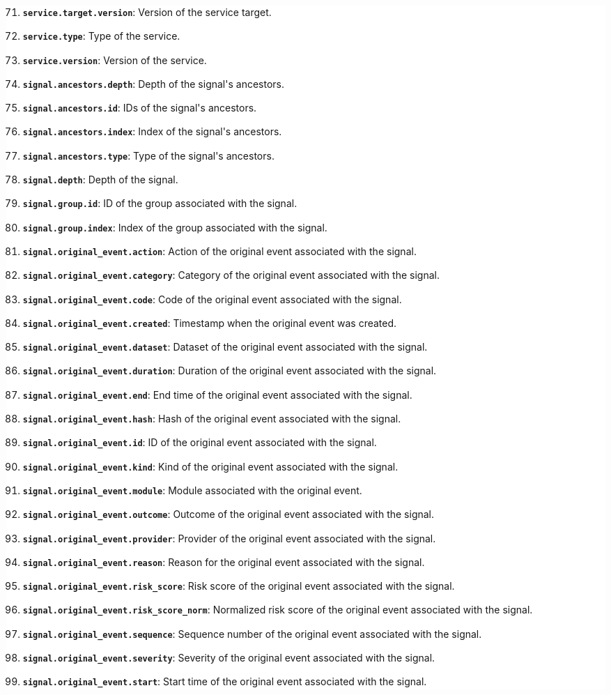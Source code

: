 71. **`service.target.version`**: Version of the service target.
    
72. **`service.type`**: Type of the service.
    
73. **`service.version`**: Version of the service.
    
74. **`signal.ancestors.depth`**: Depth of the signal's ancestors.
    
75. **`signal.ancestors.id`**: IDs of the signal's ancestors.
    
76. **`signal.ancestors.index`**: Index of the signal's ancestors.
    
77. **`signal.ancestors.type`**: Type of the signal's ancestors.
    
78. **`signal.depth`**: Depth of the signal.
    
79. **`signal.group.id`**: ID of the group associated with the signal.
    
80. **`signal.group.index`**: Index of the group associated with the signal.
    
81. **`signal.original_event.action`**: Action of the original event associated with the signal.
    
82. **`signal.original_event.category`**: Category of the original event associated with the signal.
    
83. **`signal.original_event.code`**: Code of the original event associated with the signal.
    
84. **`signal.original_event.created`**: Timestamp when the original event was created.
    
85. **`signal.original_event.dataset`**: Dataset of the original event associated with the signal.
    
86. **`signal.original_event.duration`**: Duration of the original event associated with the signal.
    
87. **`signal.original_event.end`**: End time of the original event associated with the signal.
    
88. **`signal.original_event.hash`**: Hash of the original event associated with the signal.
    
89. **`signal.original_event.id`**: ID of the original event associated with the signal.
    
90. **`signal.original_event.kind`**: Kind of the original event associated with the signal.
    
91. **`signal.original_event.module`**: Module associated with the original event.
    
92. **`signal.original_event.outcome`**: Outcome of the original event associated with the signal.
    
93. **`signal.original_event.provider`**: Provider of the original event associated with the signal.
    
94. **`signal.original_event.reason`**: Reason for the original event associated with the signal.
    
95. **`signal.original_event.risk_score`**: Risk score of the original event associated with the signal.
    
96. **`signal.original_event.risk_score_norm`**: Normalized risk score of the original event associated with the signal.
    
97. **`signal.original_event.sequence`**: Sequence number of the original event associated with the signal.
    
98. **`signal.original_event.severity`**: Severity of the original event associated with the signal.
    
99. **`signal.original_event.start`**: Start time of the original event associated with the signal.
    
